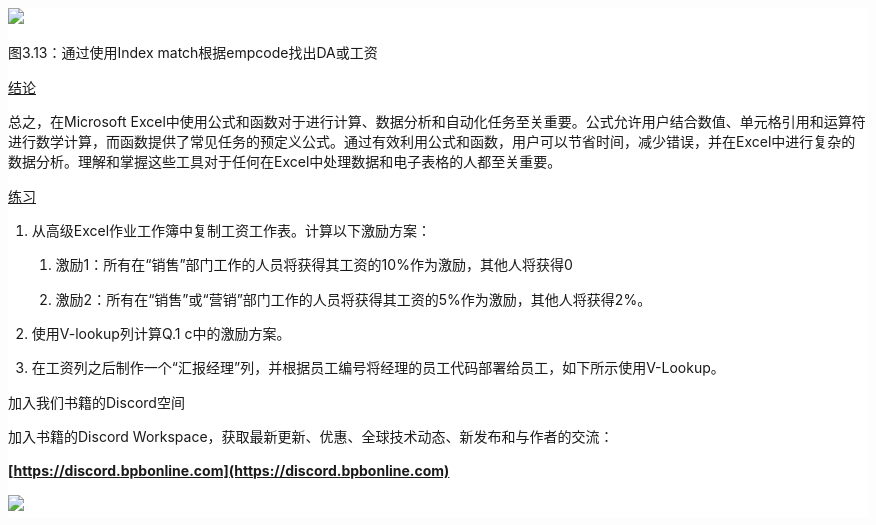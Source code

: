 ![](images/Figure_3.13.png)

图3.13：通过使用Index match根据empcode找出DA或工资

[结论](contents.xhtml#sc2_53a)

总之，在Microsoft Excel中使用公式和函数对于进行计算、数据分析和自动化任务至关重要。公式允许用户结合数值、单元格引用和运算符进行数学计算，而函数提供了常见任务的预定义公式。通过有效利用公式和函数，用户可以节省时间，减少错误，并在Excel中进行复杂的数据分析。理解和掌握这些工具对于任何在Excel中处理数据和电子表格的人都至关重要。

[练习](contents.xhtml#sc2_54a)

1.  从高级Excel作业工作簿中复制工资工作表。计算以下激励方案：

    1.  激励1：所有在“销售”部门工作的人员将获得其工资的10%作为激励，其他人将获得0

    1.  激励2：所有在“销售”或“营销”部门工作的人员将获得其工资的5%作为激励，其他人将获得2%。

1.  使用V-lookup列计算Q.1 c中的激励方案。

1.  在工资列之后制作一个“汇报经理”列，并根据员工编号将经理的员工代码部署给员工，如下所示使用V-Lookup。

加入我们书籍的Discord空间

加入书籍的Discord Workspace，获取最新更新、优惠、全球技术动态、新发布和与作者的交流：

**[https://discord.bpbonline.com](https://discord.bpbonline.com)**

![](images/fm1.png)

